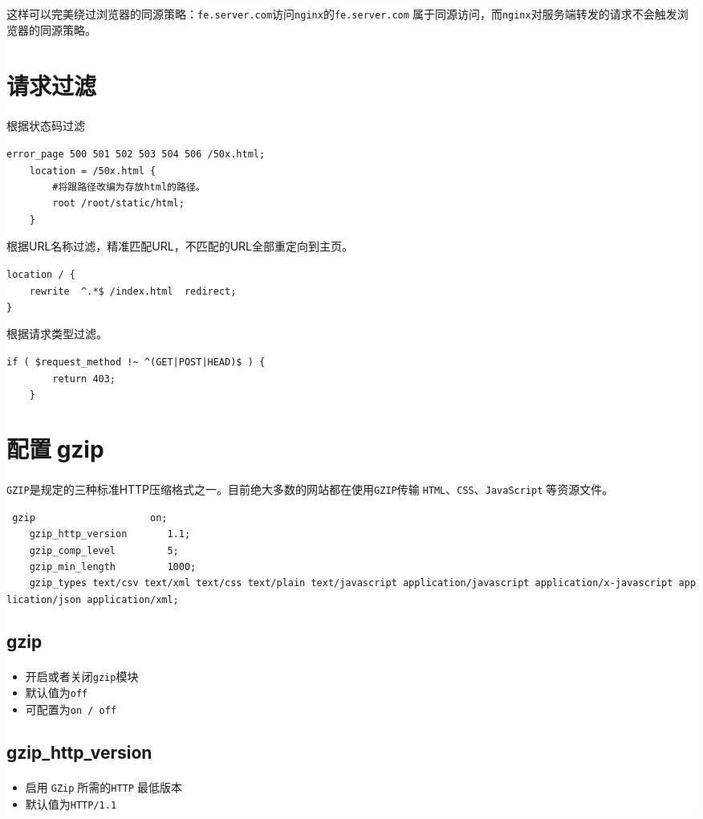 这样可以完美绕过浏览器的同源策略：`fe.server.com`访问`nginx`的`fe.server.com` 属于同源访问，而`nginx`对服务端转发的请求不会触发浏览器的同源策略。

# 请求过滤

根据状态码过滤

```text
error_page 500 501 502 503 504 506 /50x.html;
    location = /50x.html {
        #将跟路径改编为存放html的路径。
        root /root/static/html;
    }
```

根据URL名称过滤，精准匹配URL，不匹配的URL全部重定向到主页。

```text
location / {
    rewrite  ^.*$ /index.html  redirect;
}
```

根据请求类型过滤。

```text
if ( $request_method !~ ^(GET|POST|HEAD)$ ) {
        return 403;
    }
```

# 配置 gzip

`GZIP`是规定的三种标准HTTP压缩格式之一。目前绝大多数的网站都在使用`GZIP`传输 `HTML`、`CSS`、`JavaScript` 等资源文件。



```text
 gzip                    on;
    gzip_http_version       1.1;        
    gzip_comp_level         5;
    gzip_min_length         1000;
    gzip_types text/csv text/xml text/css text/plain text/javascript application/javascript application/x-javascript application/json application/xml;
```

## gzip

- 开启或者关闭`gzip`模块
- 默认值为`off`
- 可配置为`on / off`

## gzip_http_version

- 启用 `GZip` 所需的`HTTP` 最低版本
- 默认值为`HTTP/1.1`
